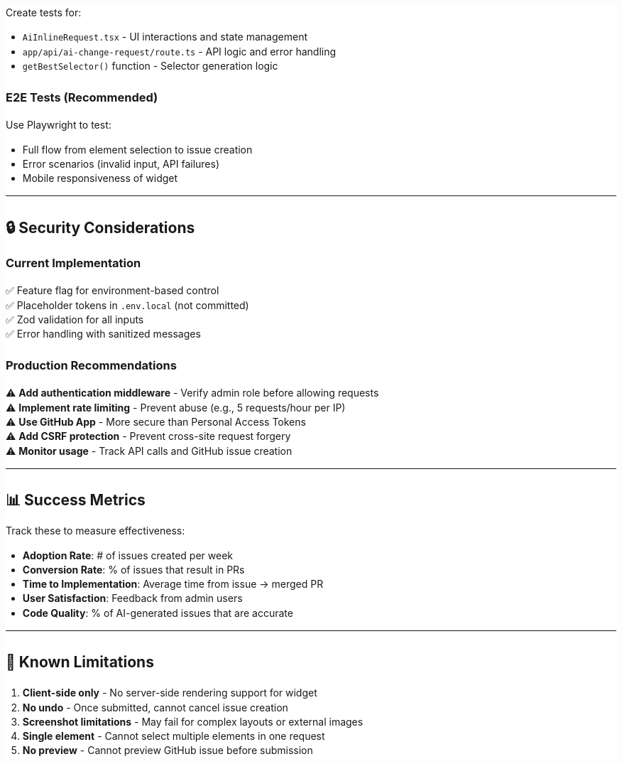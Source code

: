 Create tests for:

- `AiInlineRequest.tsx` - UI interactions and state management
- `app/api/ai-change-request/route.ts` - API logic and error handling
- `getBestSelector()` function - Selector generation logic

### E2E Tests (Recommended)

Use Playwright to test:

- Full flow from element selection to issue creation
- Error scenarios (invalid input, API failures)
- Mobile responsiveness of widget

---

## 🔒 Security Considerations

### Current Implementation

✅ Feature flag for environment-based control  
✅ Placeholder tokens in `.env.local` (not committed)  
✅ Zod validation for all inputs  
✅ Error handling with sanitized messages

### Production Recommendations

⚠️ **Add authentication middleware** - Verify admin role before allowing requests  
⚠️ **Implement rate limiting** - Prevent abuse (e.g., 5 requests/hour per IP)  
⚠️ **Use GitHub App** - More secure than Personal Access Tokens  
⚠️ **Add CSRF protection** - Prevent cross-site request forgery  
⚠️ **Monitor usage** - Track API calls and GitHub issue creation

---

## 📊 Success Metrics

Track these to measure effectiveness:

- **Adoption Rate**: # of issues created per week
- **Conversion Rate**: % of issues that result in PRs
- **Time to Implementation**: Average time from issue → merged PR
- **User Satisfaction**: Feedback from admin users
- **Code Quality**: % of AI-generated issues that are accurate

---

## 🚨 Known Limitations

1. **Client-side only** - No server-side rendering support for widget
2. **No undo** - Once submitted, cannot cancel issue creation
3. **Screenshot limitations** - May fail for complex layouts or external images
4. **Single element** - Cannot select multiple elements in one request
5. **No preview** - Cannot preview GitHub issue before submission
